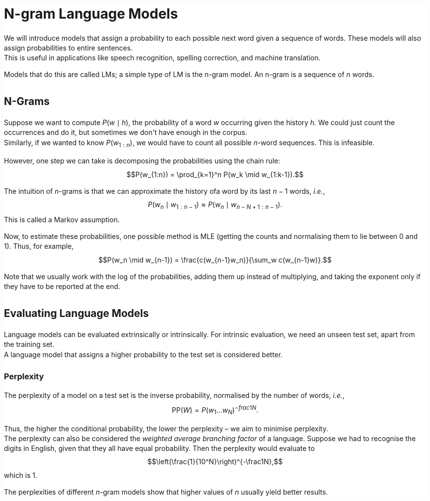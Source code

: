 # N-gram Language Models

We will introduce models that assign a probability to each possible next word given a sequence of words. These models will also assign probabilities to entire sentences.  
This is useful in applications like speech recognition, spelling correction, and machine translation.  

Models that do this are called LMs; a simple type of LM is the n-gram model. An n-gram is a sequence of $n$ words.  

## N-Grams
Suppose we want to compute $P(w \mid h)$, the probability of a word $w$ occurring given the history $h$. We could just count the occurrences and do it, but sometimes we don't have enough in the corpus.  
Similarly, if we wanted to know $P(w_{1:n})$, we would have to count all possible $n$-word sequences. This is infeasible.  

However, one step we can take is decomposing the probabilities using the chain rule:
$$P(w_{1:n}) = \prod_{k=1}^n P(w_k \mid w_{1:k-1}).$$

The intuition of $n$-grams is that we can approximate the history ofa word by its last $n-1$ words, *i.e.*,
$$P(w_n \mid w_{1:n-1}) \approx P(w_n \mid w_{n-N+1:n-1}).$$
This is called a Markov assumption.  

Now, to estimate these probabilities, one possible method is MLE (getting the counts and normalising them to lie between 0 and 1). Thus, for example,
$$P(w_n \mid w_{n-1}) = \frac{c(w_{n-1}w_n)}{\sum_w c(w_{n-1}w)}.$$

Note that we usually work with the log of the probabilities, adding them up instead of multiplying, and taking the exponent only if they have to be reported at the end.

## Evaluating Language Models
Language models can be evaluated extrinsically or intrinsically. For intrinsic evaluation, we need an unseen test set, apart from the training set.  
A language model that assigns a higher probability to the test set is considered better.  

### Perplexity
The perplexity of a model on a test set is the inverse probability, normalised by the number of words, *i.e.*,
$$\text{PP}(W) = P(w_1 \dots w_N)^{-frac1N}.$$

Thus, the higher the conditional probability, the lower the perplexity – we aim to minimise perplexity.  
The perplexity can also be considered the *weighted average branching factor* of a language. Suppose we had to recognise the digits in English, given that they all have equal probability. Then the perplexity would evaluate to
$$\left(\frac{1}{10^N}\right)^{-\frac1N},$$
which is 1.

The perplexities of different $n$-gram models show that higher values of $n$ usually yield better results.
